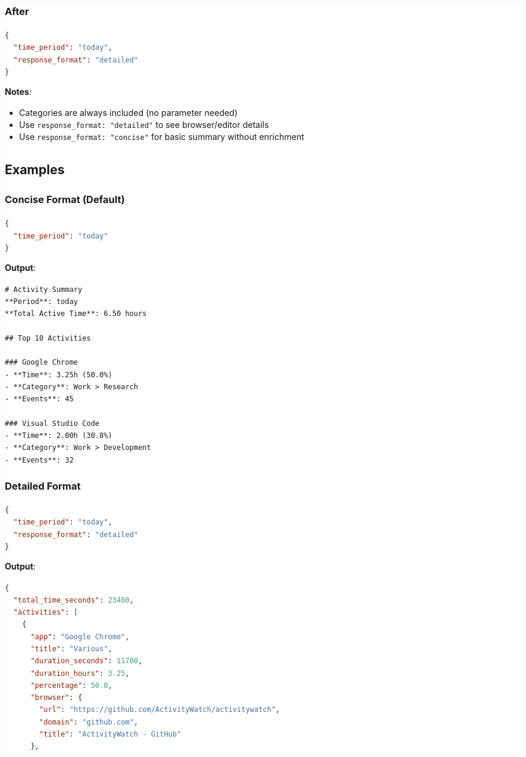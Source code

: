 ### After
```json
{
  "time_period": "today",
  "response_format": "detailed"
}
```

**Notes**:
- Categories are always included (no parameter needed)
- Use `response_format: "detailed"` to see browser/editor details
- Use `response_format: "concise"` for basic summary without enrichment

## Examples

### Concise Format (Default)
```json
{
  "time_period": "today"
}
```

**Output**:
```
# Activity Summary
**Period**: today
**Total Active Time**: 6.50 hours

## Top 10 Activities

### Google Chrome
- **Time**: 3.25h (50.0%)
- **Category**: Work > Research
- **Events**: 45

### Visual Studio Code
- **Time**: 2.00h (30.8%)
- **Category**: Work > Development
- **Events**: 32
```

### Detailed Format
```json
{
  "time_period": "today",
  "response_format": "detailed"
}
```

**Output**:
```json
{
  "total_time_seconds": 23400,
  "activities": [
    {
      "app": "Google Chrome",
      "title": "Various",
      "duration_seconds": 11700,
      "duration_hours": 3.25,
      "percentage": 50.0,
      "browser": {
        "url": "https://github.com/ActivityWatch/activitywatch",
        "domain": "github.com",
        "title": "ActivityWatch - GitHub"
      },
```